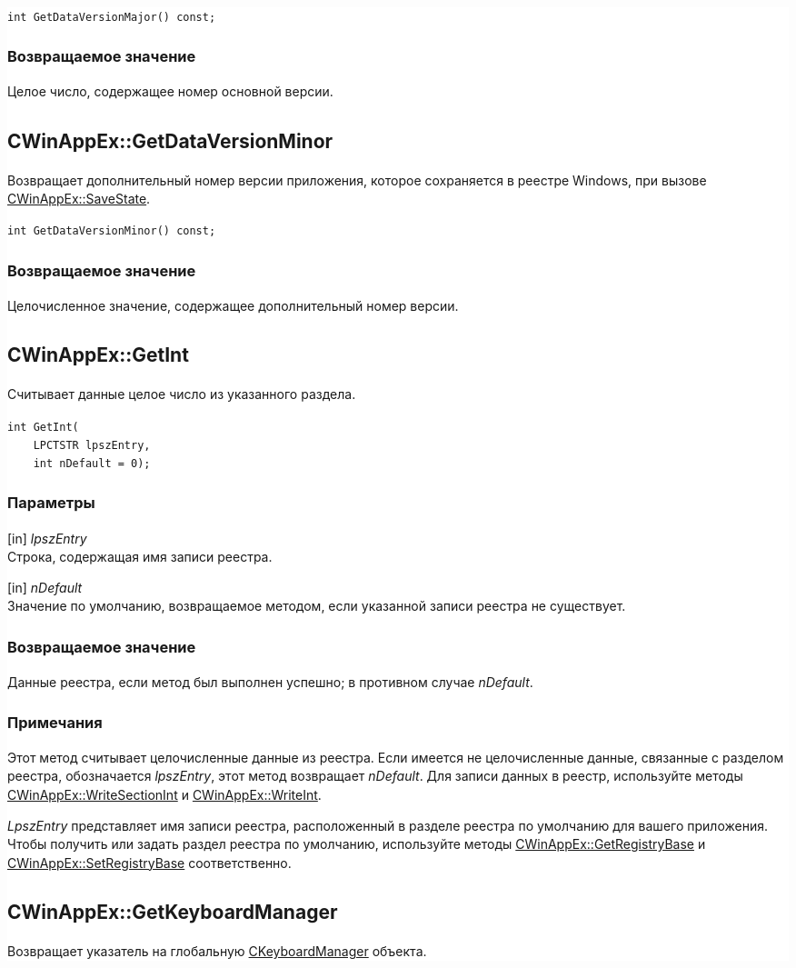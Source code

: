```  
int GetDataVersionMajor() const;  
```  
  
### <a name="return-value"></a>Возвращаемое значение  
 Целое число, содержащее номер основной версии.  
  
##  <a name="getdataversionminor"></a>  CWinAppEx::GetDataVersionMinor  
 Возвращает дополнительный номер версии приложения, которое сохраняется в реестре Windows, при вызове [CWinAppEx::SaveState](#savestate).  
  
```  
int GetDataVersionMinor() const;  
```  
  
### <a name="return-value"></a>Возвращаемое значение  
 Целочисленное значение, содержащее дополнительный номер версии.  
  
##  <a name="getint"></a>  CWinAppEx::GetInt  
 Считывает данные целое число из указанного раздела.  
  
```  
int GetInt(
    LPCTSTR lpszEntry,  
    int nDefault = 0);
```  
  
### <a name="parameters"></a>Параметры  
 [in] *lpszEntry*  
 Строка, содержащая имя записи реестра.  
  
 [in] *nDefault*  
 Значение по умолчанию, возвращаемое методом, если указанной записи реестра не существует.  
  
### <a name="return-value"></a>Возвращаемое значение  
 Данные реестра, если метод был выполнен успешно; в противном случае *nDefault*.  
  
### <a name="remarks"></a>Примечания  
 Этот метод считывает целочисленные данные из реестра. Если имеется не целочисленные данные, связанные с разделом реестра, обозначается *lpszEntry*, этот метод возвращает *nDefault*. Для записи данных в реестр, используйте методы [CWinAppEx::WriteSectionInt](#writesectionint) и [CWinAppEx::WriteInt](#writeint).  
  
 *LpszEntry* представляет имя записи реестра, расположенный в разделе реестра по умолчанию для вашего приложения. Чтобы получить или задать раздел реестра по умолчанию, используйте методы [CWinAppEx::GetRegistryBase](#getregistrybase) и [CWinAppEx::SetRegistryBase](#setregistrybase) соответственно.  
  
##  <a name="getkeyboardmanager"></a>  CWinAppEx::GetKeyboardManager  
 Возвращает указатель на глобальную [CKeyboardManager](../../mfc/reference/ckeyboardmanager-class.md) объекта.  
  
